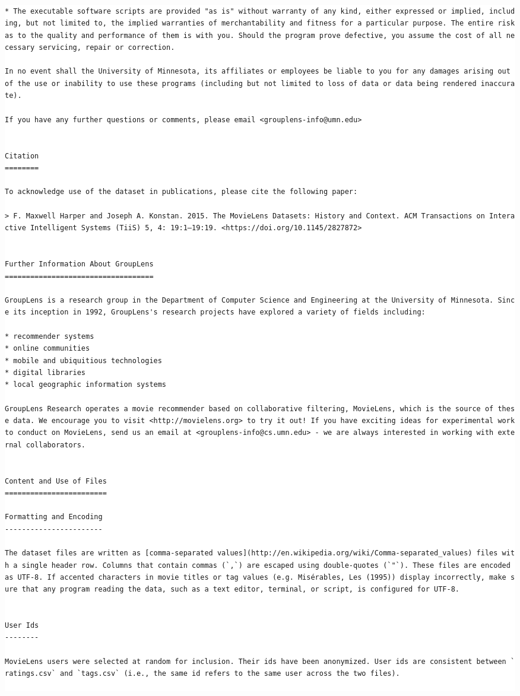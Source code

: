 ```
* The executable software scripts are provided "as is" without warranty of any kind, either expressed or implied, including, but not limited to, the implied warranties of merchantability and fitness for a particular purpose. The entire risk as to the quality and performance of them is with you. Should the program prove defective, you assume the cost of all necessary servicing, repair or correction.

In no event shall the University of Minnesota, its affiliates or employees be liable to you for any damages arising out of the use or inability to use these programs (including but not limited to loss of data or data being rendered inaccurate).

If you have any further questions or comments, please email <grouplens-info@umn.edu>


Citation
========

To acknowledge use of the dataset in publications, please cite the following paper:

> F. Maxwell Harper and Joseph A. Konstan. 2015. The MovieLens Datasets: History and Context. ACM Transactions on Interactive Intelligent Systems (TiiS) 5, 4: 19:1–19:19. <https://doi.org/10.1145/2827872>


Further Information About GroupLens
===================================

GroupLens is a research group in the Department of Computer Science and Engineering at the University of Minnesota. Since its inception in 1992, GroupLens's research projects have explored a variety of fields including:

* recommender systems
* online communities
* mobile and ubiquitious technologies
* digital libraries
* local geographic information systems

GroupLens Research operates a movie recommender based on collaborative filtering, MovieLens, which is the source of these data. We encourage you to visit <http://movielens.org> to try it out! If you have exciting ideas for experimental work to conduct on MovieLens, send us an email at <grouplens-info@cs.umn.edu> - we are always interested in working with external collaborators.


Content and Use of Files
========================

Formatting and Encoding
-----------------------

The dataset files are written as [comma-separated values](http://en.wikipedia.org/wiki/Comma-separated_values) files with a single header row. Columns that contain commas (`,`) are escaped using double-quotes (`"`). These files are encoded as UTF-8. If accented characters in movie titles or tag values (e.g. Misérables, Les (1995)) display incorrectly, make sure that any program reading the data, such as a text editor, terminal, or script, is configured for UTF-8.


User Ids
--------

MovieLens users were selected at random for inclusion. Their ids have been anonymized. User ids are consistent between `ratings.csv` and `tags.csv` (i.e., the same id refers to the same user across the two files).


```